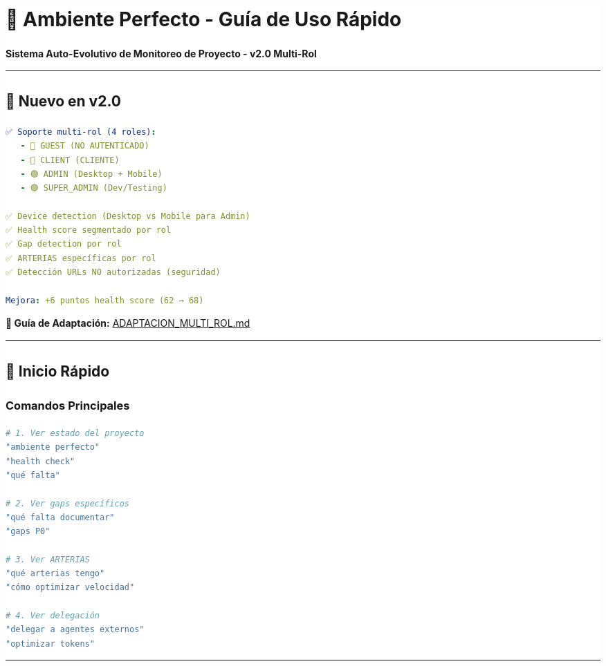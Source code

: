 # 🌟 Ambiente Perfecto - Guía de Uso Rápido

**Sistema Auto-Evolutivo de Monitoreo de Proyecto - v2.0 Multi-Rol**

---

## 🎯 Nuevo en v2.0

```yaml
✅ Soporte multi-rol (4 roles):
   - 🔴 GUEST (NO AUTENTICADO)
   - 🔵 CLIENT (CLIENTE)
   - 🟢 ADMIN (Desktop + Mobile)
   - 🟣 SUPER_ADMIN (Dev/Testing)

✅ Device detection (Desktop vs Mobile para Admin)
✅ Health score segmentado por rol
✅ Gap detection por rol
✅ ARTERIAS específicas por rol
✅ Detección URLs NO autorizadas (seguridad)

Mejora: +6 puntos health score (62 → 68)
```

**📖 Guía de Adaptación:** [ADAPTACION_MULTI_ROL.md](./ADAPTACION_MULTI_ROL.md)

---

## 🚀 Inicio Rápido

### Comandos Principales

```bash
# 1. Ver estado del proyecto
"ambiente perfecto"
"health check"
"qué falta"

# 2. Ver gaps específicos
"qué falta documentar"
"gaps P0"

# 3. Ver ARTERIAS
"qué arterias tengo"
"cómo optimizar velocidad"

# 4. Ver delegación
"delegar a agentes externos"
"optimizar tokens"
```

---